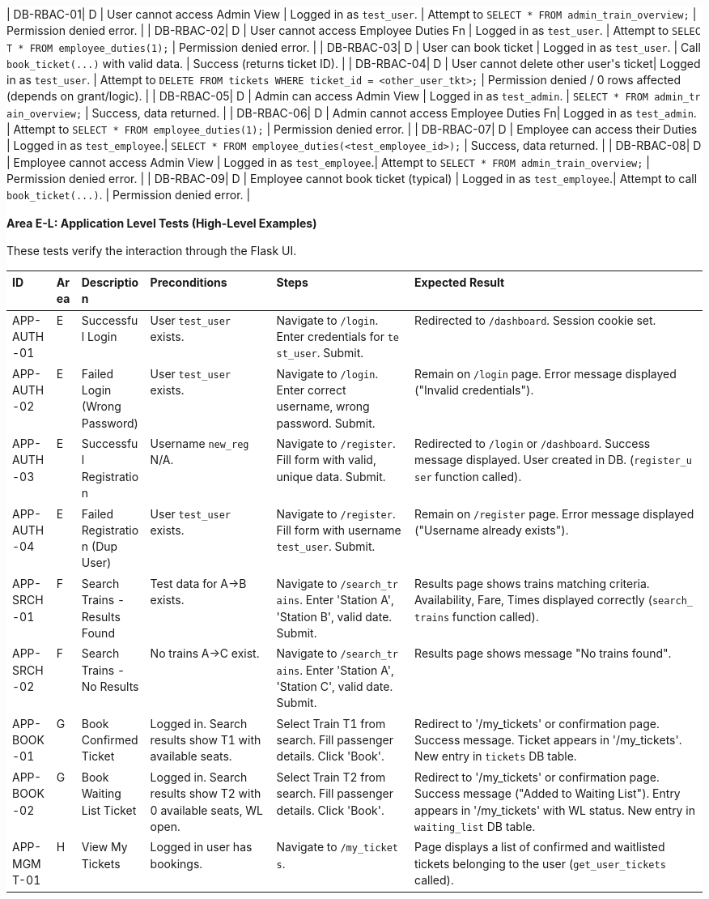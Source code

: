 | DB-RBAC-01| D    | User cannot access Admin View         | Logged in as `test_user`. | Attempt to `SELECT * FROM admin_train_overview;`                   | Permission denied error.       |
| DB-RBAC-02| D    | User cannot access Employee Duties Fn | Logged in as `test_user`. | Attempt to `SELECT * FROM employee_duties(1);`                    | Permission denied error.       |
| DB-RBAC-03| D    | User can book ticket                  | Logged in as `test_user`. | Call `book_ticket(...)` with valid data.                           | Success (returns ticket ID). |
| DB-RBAC-04| D    | User cannot delete other user's ticket| Logged in as `test_user`. | Attempt to `DELETE FROM tickets WHERE ticket_id = <other_user_tkt>;` | Permission denied / 0 rows affected (depends on grant/logic). |
| DB-RBAC-05| D    | Admin can access Admin View           | Logged in as `test_admin`.  | `SELECT * FROM admin_train_overview;`                              | Success, data returned.        |
| DB-RBAC-06| D    | Admin cannot access Employee Duties Fn| Logged in as `test_admin`.  | Attempt to `SELECT * FROM employee_duties(1);`                    | Permission denied error.       |
| DB-RBAC-07| D    | Employee can access their Duties      | Logged in as `test_employee`.| `SELECT * FROM employee_duties(<test_employee_id>);`              | Success, data returned.        |
| DB-RBAC-08| D    | Employee cannot access Admin View     | Logged in as `test_employee`.| Attempt to `SELECT * FROM admin_train_overview;`                   | Permission denied error.       |
| DB-RBAC-09| D    | Employee cannot book ticket (typical) | Logged in as `test_employee`.| Attempt to call `book_ticket(...)`.                               | Permission denied error.       |

**Area E-L: Application Level Tests (High-Level Examples)**

These tests verify the interaction through the Flask UI.

| ID       | Area | Description                          | Preconditions               | Steps                                                                                                | Expected Result                                                                                                                               |
| :------- | :--- | :----------------------------------- | :-------------------------- | :--------------------------------------------------------------------------------------------------- | :-------------------------------------------------------------------------------------------------------------------------------------------- |
| APP-AUTH-01| E    | Successful Login                   | User `test_user` exists.    | Navigate to `/login`. Enter credentials for `test_user`. Submit.                                   | Redirected to `/dashboard`. Session cookie set.                                                                                             |
| APP-AUTH-02| E    | Failed Login (Wrong Password)      | User `test_user` exists.    | Navigate to `/login`. Enter correct username, wrong password. Submit.                                | Remain on `/login` page. Error message displayed ("Invalid credentials").                                                                     |
| APP-AUTH-03| E    | Successful Registration            | Username `new_reg` N/A.   | Navigate to `/register`. Fill form with valid, unique data. Submit.                                | Redirected to `/login` or `/dashboard`. Success message displayed. User created in DB. (`register_user` function called).                     |
| APP-AUTH-04| E    | Failed Registration (Dup User)     | User `test_user` exists.    | Navigate to `/register`. Fill form with username `test_user`. Submit.                                | Remain on `/register` page. Error message displayed ("Username already exists").                                                              |
| APP-SRCH-01| F    | Search Trains - Results Found      | Test data for A->B exists.  | Navigate to `/search_trains`. Enter 'Station A', 'Station B', valid date. Submit.                    | Results page shows trains matching criteria. Availability, Fare, Times displayed correctly (`search_trains` function called).                     |
| APP-SRCH-02| F    | Search Trains - No Results         | No trains A->C exist.       | Navigate to `/search_trains`. Enter 'Station A', 'Station C', valid date. Submit.                    | Results page shows message "No trains found".                                                                                                 |
| APP-BOOK-01| G    | Book Confirmed Ticket              | Logged in. Search results show T1 with available seats. | Select Train T1 from search. Fill passenger details. Click 'Book'.                                   | Redirect to '/my_tickets' or confirmation page. Success message. Ticket appears in '/my_tickets'. New entry in `tickets` DB table.          |
| APP-BOOK-02| G    | Book Waiting List Ticket           | Logged in. Search results show T2 with 0 available seats, WL open. | Select Train T2 from search. Fill passenger details. Click 'Book'.                                   | Redirect to '/my_tickets' or confirmation page. Success message ("Added to Waiting List"). Entry appears in '/my_tickets' with WL status. New entry in `waiting_list` DB table. |
| APP-MGMT-01| H    | View My Tickets                    | Logged in user has bookings.| Navigate to `/my_tickets`.                                                                           | Page displays a list of confirmed and waitlisted tickets belonging to the user (`get_user_tickets` called).                                |